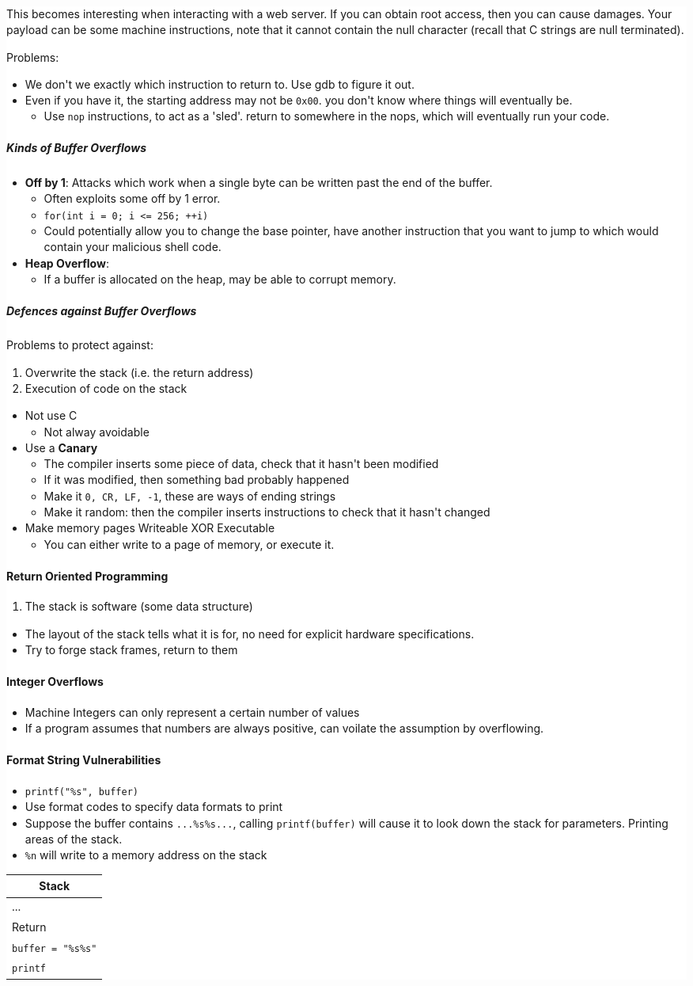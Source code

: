 This becomes interesting when interacting with a web server. If you can obtain root access, then you can cause damages.
Your payload can be some machine instructions, note that it cannot contain the null character (recall that C strings are null terminated).

Problems:
- We don't we exactly which instruction to return to. Use gdb to figure it out.
- Even if you have it, the starting address may not be `0x00`. you don't know where things will eventually be.
  - Use `nop` instructions, to act as a 'sled'. return to somewhere in the nops, which will eventually run your code.

##### Kinds of Buffer Overflows
- **Off by 1**: Attacks which work when a single byte can be written past the end of the buffer.
  - Often exploits some off by 1 error.
  - `for(int i = 0; i <= 256; ++i)`
  - Could potentially allow you to change the base pointer, have another instruction that you want to jump to which would contain your malicious shell code.
- **Heap Overflow**:
  - If a buffer is allocated on the heap, may be able to corrupt memory.

##### Defences against Buffer Overflows

Problems to protect against:
1. Overwrite the stack (i.e. the return address)
2. Execution of code on the stack

- Not use C
  - Not alway avoidable
- Use a **Canary**
  - The compiler inserts some piece of data, check that it hasn't been modified
  - If it was modified, then something bad probably happened
  - Make it `0, CR, LF, -1`, these are ways of ending strings
  - Make it random: then the compiler inserts instructions to check that it hasn't changed
- Make memory pages Writeable XOR Executable
  - You can either write to a page of memory, or execute it.

#### Return Oriented Programming
1. The stack is software (some data structure)
  - The layout of the stack tells what it is for, no need for explicit hardware specifications.
- Try to forge stack frames, return to them

#### Integer Overflows
- Machine Integers can only represent a certain number of values
- If a program assumes that numbers are always positive, can voilate the assumption by overflowing.

#### Format String Vulnerabilities
- `printf("%s", buffer)`
- Use format codes to specify data formats to print
- Suppose the buffer contains `...%s%s...`, calling `printf(buffer)` will cause it to look down the stack for parameters. Printing areas of the stack.
- `%n` will write to a memory address on the stack

| Stack |
|-|
| ... |
| Return |
| `buffer = "%s%s"` |
| `printf` |
